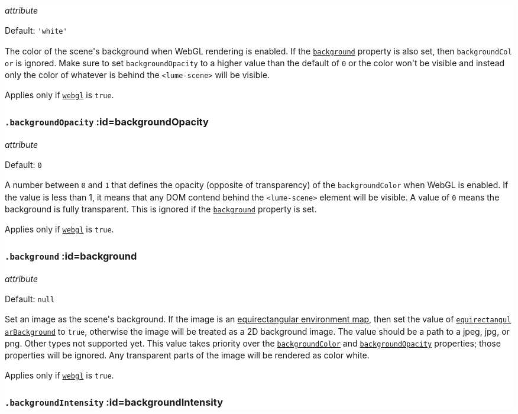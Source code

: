 *attribute*

Default: `'white'`

The color of the
scene's background when WebGL rendering is enabled. If the
[`background`](#background) property is also set, then `backgroundColor` is
ignored. Make sure to set `backgroundOpacity` to a higher value than the
default of `0` or the color won't be visible and instead only the color of
whatever is behind the `<lume-scene>` will be visible.

Applies only if [`webgl`](#webgl) is `true`.
        


### <code>.<b>backgroundOpacity</b></code> :id=backgroundOpacity

*attribute*

Default: `0`

A number between `0` and `1` that
defines the opacity (opposite of transparency) of the `backgroundColor`
when WebGL is enabled. If the value is less than 1, it means that any DOM
contend behind the `<lume-scene>` element will be visible. A value of `0`
means the background is fully transparent. This is ignored if the
[`background`](#background) property is set.

Applies only if [`webgl`](#webgl) is `true`.
        


### <code>.<b>background</b></code> :id=background

*attribute*

Default: `null`

Set an image as the scene's
background. If the image is an [equirectangular environment
map](https://coeleveld.com/spherical-equirectangular-environment-textures-and-hdri), then set the value of
[`equirectangularBackground`](#equirectangularbackground) to `true`, otherwise the image
will be treated as a 2D background image. The value should be a path
to a jpeg, jpg, or png. Other types not supported yet. This value
takes priority over the [`backgroundColor`](#backgroundcolor) and
[`backgroundOpacity`](#backgroundopacity) properties; those properties will be
ignored. Any transparent parts of the image will be rendered
as color white.

Applies only if [`webgl`](#webgl) is `true`.
        


### <code>.<b>backgroundIntensity</b></code> :id=backgroundIntensity
